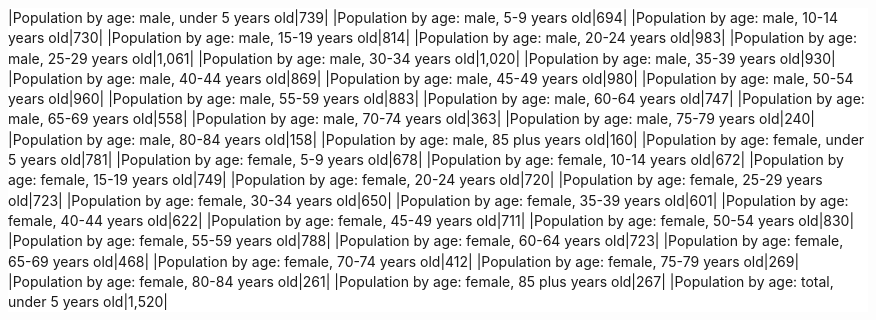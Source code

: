 |Population by age: male, under 5 years old|739|
|Population by age: male, 5-9 years old|694|
|Population by age: male, 10-14 years old|730|
|Population by age: male, 15-19 years old|814|
|Population by age: male, 20-24 years old|983|
|Population by age: male, 25-29 years old|1,061|
|Population by age: male, 30-34 years old|1,020|
|Population by age: male, 35-39 years old|930|
|Population by age: male, 40-44 years old|869|
|Population by age: male, 45-49 years old|980|
|Population by age: male, 50-54 years old|960|
|Population by age: male, 55-59 years old|883|
|Population by age: male, 60-64 years old|747|
|Population by age: male, 65-69 years old|558|
|Population by age: male, 70-74 years old|363|
|Population by age: male, 75-79 years old|240|
|Population by age: male, 80-84 years old|158|
|Population by age: male, 85 plus years old|160|
|Population by age: female, under 5 years old|781|
|Population by age: female, 5-9 years old|678|
|Population by age: female, 10-14 years old|672|
|Population by age: female, 15-19 years old|749|
|Population by age: female, 20-24 years old|720|
|Population by age: female, 25-29 years old|723|
|Population by age: female, 30-34 years old|650|
|Population by age: female, 35-39 years old|601|
|Population by age: female, 40-44 years old|622|
|Population by age: female, 45-49 years old|711|
|Population by age: female, 50-54 years old|830|
|Population by age: female, 55-59 years old|788|
|Population by age: female, 60-64 years old|723|
|Population by age: female, 65-69 years old|468|
|Population by age: female, 70-74 years old|412|
|Population by age: female, 75-79 years old|269|
|Population by age: female, 80-84 years old|261|
|Population by age: female, 85 plus years old|267|
|Population by age: total, under 5 years old|1,520|